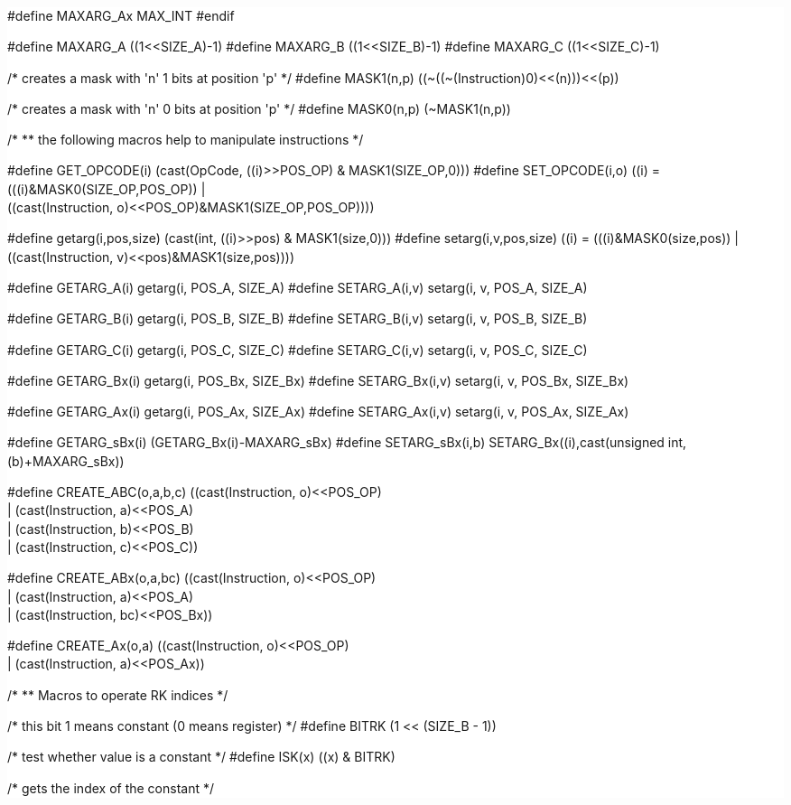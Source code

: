 #define MAXARG_Ax MAX_INT
#endif


#define MAXARG_A        ((1<<SIZE_A)-1)
#define MAXARG_B        ((1<<SIZE_B)-1)
#define MAXARG_C        ((1<<SIZE_C)-1)


/* creates a mask with 'n' 1 bits at position 'p' */
#define MASK1(n,p)  ((~((~(Instruction)0)<<(n)))<<(p))

/* creates a mask with 'n' 0 bits at position 'p' */
#define MASK0(n,p)  (~MASK1(n,p))

/*
** the following macros help to manipulate instructions
*/

#define GET_OPCODE(i) (cast(OpCode, ((i)>>POS_OP) & MASK1(SIZE_OP,0)))
#define SET_OPCODE(i,o) ((i) = (((i)&MASK0(SIZE_OP,POS_OP)) | \
    ((cast(Instruction, o)<<POS_OP)&MASK1(SIZE_OP,POS_OP))))

#define getarg(i,pos,size)  (cast(int, ((i)>>pos) & MASK1(size,0)))
#define setarg(i,v,pos,size)  ((i) = (((i)&MASK0(size,pos)) | \
                ((cast(Instruction, v)<<pos)&MASK1(size,pos))))

#define GETARG_A(i) getarg(i, POS_A, SIZE_A)
#define SETARG_A(i,v) setarg(i, v, POS_A, SIZE_A)

#define GETARG_B(i) getarg(i, POS_B, SIZE_B)
#define SETARG_B(i,v) setarg(i, v, POS_B, SIZE_B)

#define GETARG_C(i) getarg(i, POS_C, SIZE_C)
#define SETARG_C(i,v) setarg(i, v, POS_C, SIZE_C)

#define GETARG_Bx(i)  getarg(i, POS_Bx, SIZE_Bx)
#define SETARG_Bx(i,v)  setarg(i, v, POS_Bx, SIZE_Bx)

#define GETARG_Ax(i)  getarg(i, POS_Ax, SIZE_Ax)
#define SETARG_Ax(i,v)  setarg(i, v, POS_Ax, SIZE_Ax)

#define GETARG_sBx(i) (GETARG_Bx(i)-MAXARG_sBx)
#define SETARG_sBx(i,b) SETARG_Bx((i),cast(unsigned int, (b)+MAXARG_sBx))


#define CREATE_ABC(o,a,b,c) ((cast(Instruction, o)<<POS_OP) \
      | (cast(Instruction, a)<<POS_A) \
      | (cast(Instruction, b)<<POS_B) \
      | (cast(Instruction, c)<<POS_C))

#define CREATE_ABx(o,a,bc)  ((cast(Instruction, o)<<POS_OP) \
      | (cast(Instruction, a)<<POS_A) \
      | (cast(Instruction, bc)<<POS_Bx))

#define CREATE_Ax(o,a)    ((cast(Instruction, o)<<POS_OP) \
      | (cast(Instruction, a)<<POS_Ax))


/*
** Macros to operate RK indices
*/

/* this bit 1 means constant (0 means register) */
#define BITRK   (1 << (SIZE_B - 1))

/* test whether value is a constant */
#define ISK(x)    ((x) & BITRK)

/* gets the index of the constant */